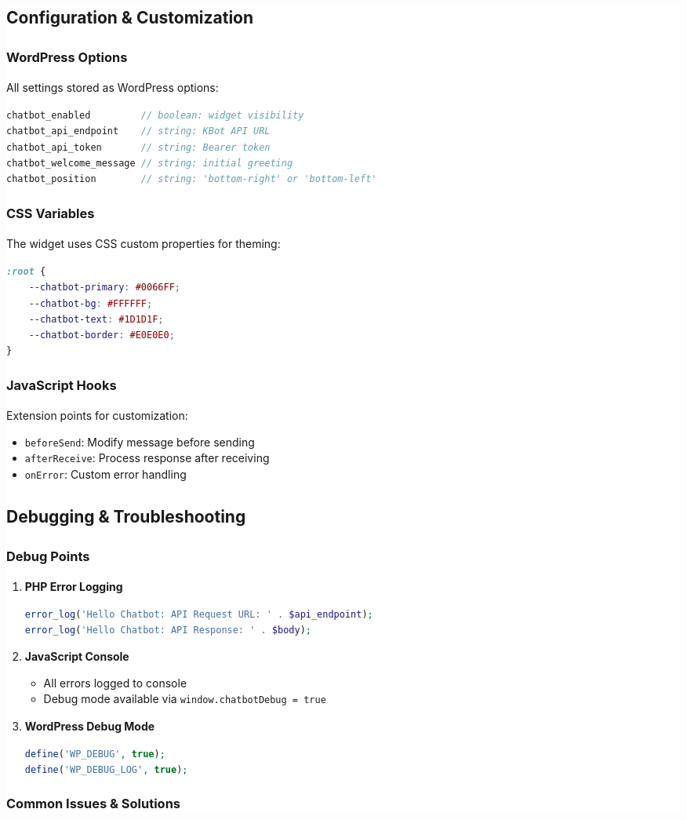 ## Configuration & Customization

### WordPress Options

All settings stored as WordPress options:
```php
chatbot_enabled         // boolean: widget visibility
chatbot_api_endpoint    // string: KBot API URL
chatbot_api_token       // string: Bearer token
chatbot_welcome_message // string: initial greeting
chatbot_position        // string: 'bottom-right' or 'bottom-left'
```

### CSS Variables

The widget uses CSS custom properties for theming:
```css
:root {
    --chatbot-primary: #0066FF;
    --chatbot-bg: #FFFFFF;
    --chatbot-text: #1D1D1F;
    --chatbot-border: #E0E0E0;
}
```

### JavaScript Hooks

Extension points for customization:
- `beforeSend`: Modify message before sending
- `afterReceive`: Process response after receiving
- `onError`: Custom error handling

## Debugging & Troubleshooting

### Debug Points

1. **PHP Error Logging**
   ```php
   error_log('Hello Chatbot: API Request URL: ' . $api_endpoint);
   error_log('Hello Chatbot: API Response: ' . $body);
   ```

2. **JavaScript Console**
   - All errors logged to console
   - Debug mode available via `window.chatbotDebug = true`

3. **WordPress Debug Mode**
   ```php
   define('WP_DEBUG', true);
   define('WP_DEBUG_LOG', true);
   ```

### Common Issues & Solutions
